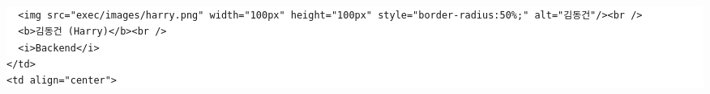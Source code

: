       <img src="exec/images/harry.png" width="100px" height="100px" style="border-radius:50%;" alt="김동건"/><br />
      <b>김동건 (Harry)</b><br />
      <i>Backend</i>
    </td>
    <td align="center">